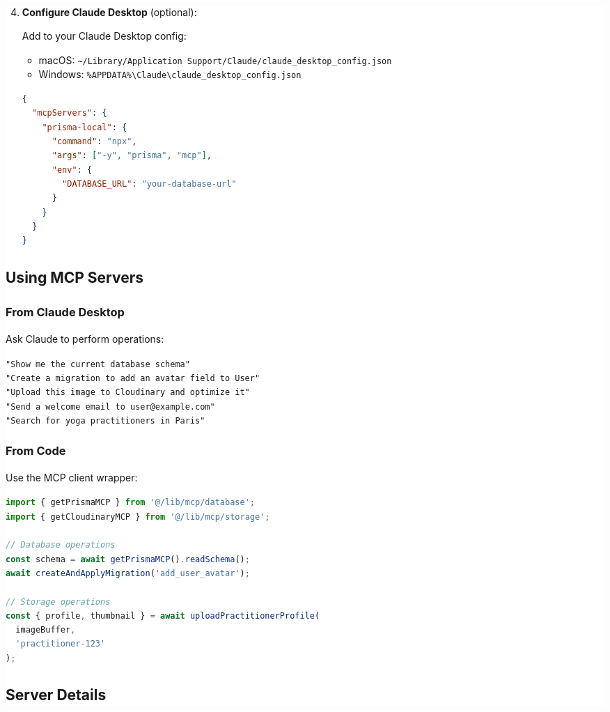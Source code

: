 4. **Configure Claude Desktop** (optional):

   Add to your Claude Desktop config:
   - macOS: `~/Library/Application Support/Claude/claude_desktop_config.json`
   - Windows: `%APPDATA%\Claude\claude_desktop_config.json`

   ```json
   {
     "mcpServers": {
       "prisma-local": {
         "command": "npx",
         "args": ["-y", "prisma", "mcp"],
         "env": {
           "DATABASE_URL": "your-database-url"
         }
       }
     }
   }
   ```

## Using MCP Servers

### From Claude Desktop

Ask Claude to perform operations:

```
"Show me the current database schema"
"Create a migration to add an avatar field to User"
"Upload this image to Cloudinary and optimize it"
"Send a welcome email to user@example.com"
"Search for yoga practitioners in Paris"
```

### From Code

Use the MCP client wrapper:

```typescript
import { getPrismaMCP } from '@/lib/mcp/database';
import { getCloudinaryMCP } from '@/lib/mcp/storage';

// Database operations
const schema = await getPrismaMCP().readSchema();
await createAndApplyMigration('add_user_avatar');

// Storage operations
const { profile, thumbnail } = await uploadPractitionerProfile(
  imageBuffer,
  'practitioner-123'
);
```

## Server Details
